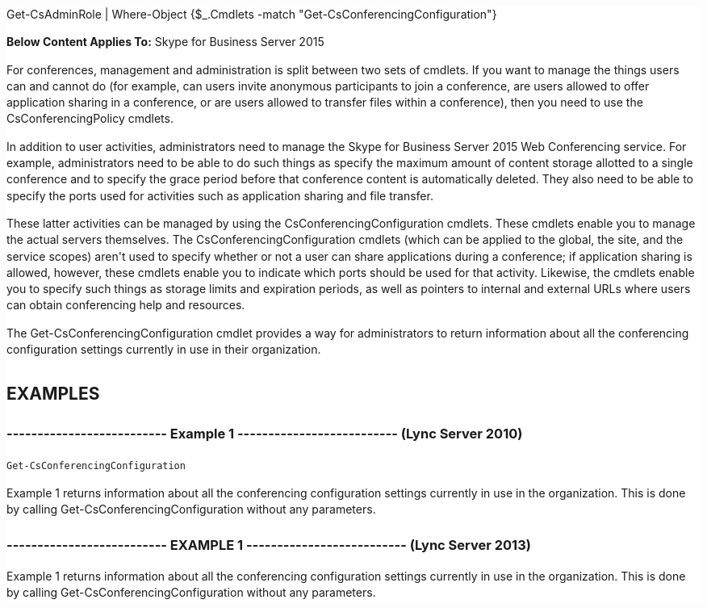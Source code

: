 Get-CsAdminRole | Where-Object {$_.Cmdlets -match "Get-CsConferencingConfiguration"}

**Below Content Applies To:** Skype for Business Server 2015

For conferences, management and administration is split between two sets of cmdlets.
If you want to manage the things users can and cannot do (for example, can users invite anonymous participants to join a conference, are users allowed to offer application sharing in a conference, or are users allowed to transfer files within a conference), then you need to use the CsConferencingPolicy cmdlets.

In addition to user activities, administrators need to manage the Skype for Business Server 2015 Web Conferencing service.
For example, administrators need to be able to do such things as specify the maximum amount of content storage allotted to a single conference and to specify the grace period before that conference content is automatically deleted.
They also need to be able to specify the ports used for activities such as application sharing and file transfer.

These latter activities can be managed by using the CsConferencingConfiguration cmdlets.
These cmdlets enable you to manage the actual servers themselves.
The CsConferencingConfiguration cmdlets (which can be applied to the global, the site, and the service scopes) aren't used to specify whether or not a user can share applications during a conference; if application sharing is allowed, however, these cmdlets enable you to indicate which ports should be used for that activity.
Likewise, the cmdlets enable you to specify such things as storage limits and expiration periods, as well as pointers to internal and external URLs where users can obtain conferencing help and resources.

The Get-CsConferencingConfiguration cmdlet provides a way for administrators to return information about all the conferencing configuration settings currently in use in their organization.



## EXAMPLES

### -------------------------- Example 1 -------------------------- (Lync Server 2010)
```
Get-CsConferencingConfiguration
```

Example 1 returns information about all the conferencing configuration settings currently in use in the organization.
This is done by calling Get-CsConferencingConfiguration without any parameters.

### -------------------------- EXAMPLE 1 -------------------------- (Lync Server 2013)
```

```

Example 1 returns information about all the conferencing configuration settings currently in use in the organization.
This is done by calling Get-CsConferencingConfiguration without any parameters.
